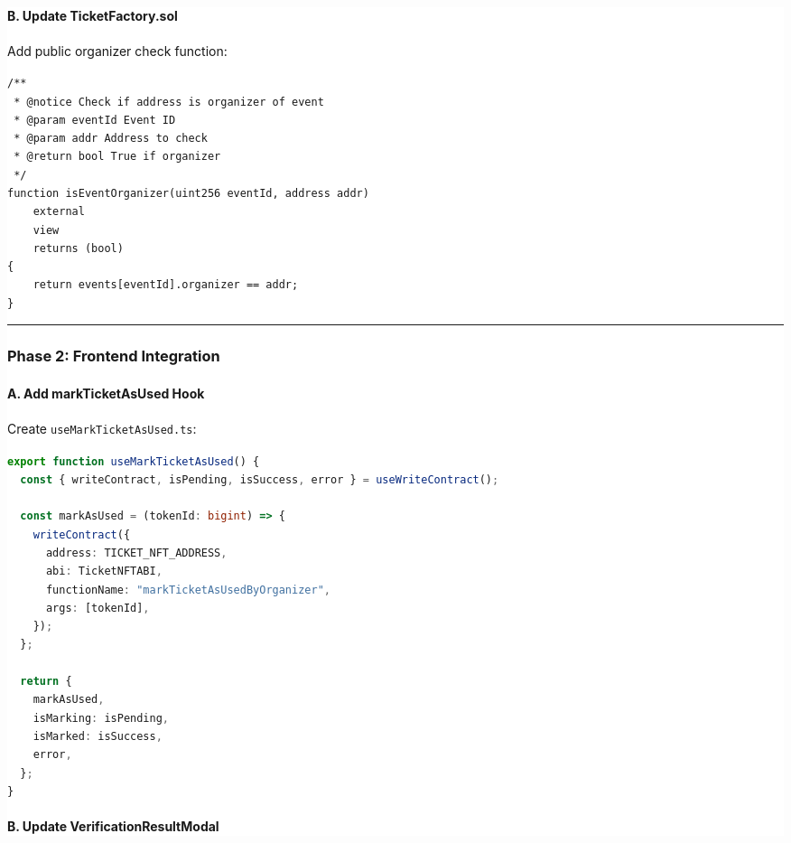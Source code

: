```solidity
```

#### **B. Update TicketFactory.sol**

Add public organizer check function:

```solidity
/**
 * @notice Check if address is organizer of event
 * @param eventId Event ID
 * @param addr Address to check
 * @return bool True if organizer
 */
function isEventOrganizer(uint256 eventId, address addr)
    external
    view
    returns (bool)
{
    return events[eventId].organizer == addr;
}
```

---

### **Phase 2: Frontend Integration**

#### **A. Add markTicketAsUsed Hook**

Create `useMarkTicketAsUsed.ts`:

```typescript
export function useMarkTicketAsUsed() {
  const { writeContract, isPending, isSuccess, error } = useWriteContract();

  const markAsUsed = (tokenId: bigint) => {
    writeContract({
      address: TICKET_NFT_ADDRESS,
      abi: TicketNFTABI,
      functionName: "markTicketAsUsedByOrganizer",
      args: [tokenId],
    });
  };

  return {
    markAsUsed,
    isMarking: isPending,
    isMarked: isSuccess,
    error,
  };
}
```

#### **B. Update VerificationResultModal**
